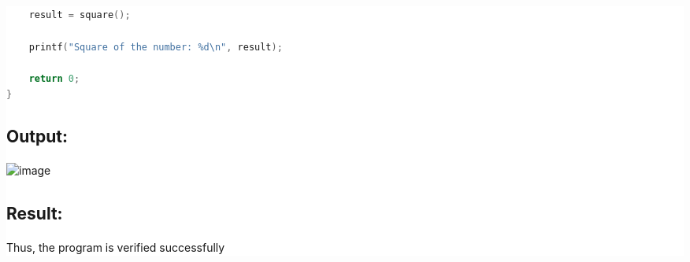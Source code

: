 ```C
    result = square();
    
    printf("Square of the number: %d\n", result);
    
    return 0;
}

```
## Output:
![image](https://github.com/user-attachments/assets/1b947d79-a647-477a-a9a3-08b1377db604)

## Result:
Thus, the program is verified successfully
